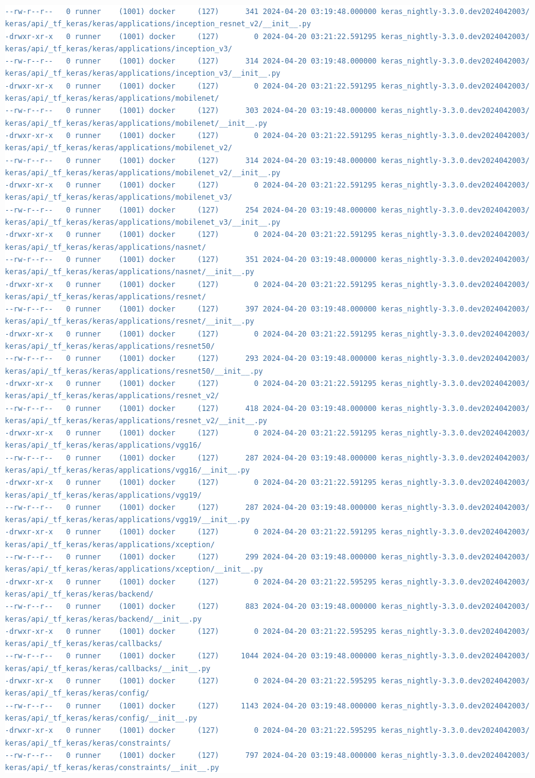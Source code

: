 ```diff
--rw-r--r--   0 runner    (1001) docker     (127)      341 2024-04-20 03:19:48.000000 keras_nightly-3.3.0.dev2024042003/keras/api/_tf_keras/keras/applications/inception_resnet_v2/__init__.py
-drwxr-xr-x   0 runner    (1001) docker     (127)        0 2024-04-20 03:21:22.591295 keras_nightly-3.3.0.dev2024042003/keras/api/_tf_keras/keras/applications/inception_v3/
--rw-r--r--   0 runner    (1001) docker     (127)      314 2024-04-20 03:19:48.000000 keras_nightly-3.3.0.dev2024042003/keras/api/_tf_keras/keras/applications/inception_v3/__init__.py
-drwxr-xr-x   0 runner    (1001) docker     (127)        0 2024-04-20 03:21:22.591295 keras_nightly-3.3.0.dev2024042003/keras/api/_tf_keras/keras/applications/mobilenet/
--rw-r--r--   0 runner    (1001) docker     (127)      303 2024-04-20 03:19:48.000000 keras_nightly-3.3.0.dev2024042003/keras/api/_tf_keras/keras/applications/mobilenet/__init__.py
-drwxr-xr-x   0 runner    (1001) docker     (127)        0 2024-04-20 03:21:22.591295 keras_nightly-3.3.0.dev2024042003/keras/api/_tf_keras/keras/applications/mobilenet_v2/
--rw-r--r--   0 runner    (1001) docker     (127)      314 2024-04-20 03:19:48.000000 keras_nightly-3.3.0.dev2024042003/keras/api/_tf_keras/keras/applications/mobilenet_v2/__init__.py
-drwxr-xr-x   0 runner    (1001) docker     (127)        0 2024-04-20 03:21:22.591295 keras_nightly-3.3.0.dev2024042003/keras/api/_tf_keras/keras/applications/mobilenet_v3/
--rw-r--r--   0 runner    (1001) docker     (127)      254 2024-04-20 03:19:48.000000 keras_nightly-3.3.0.dev2024042003/keras/api/_tf_keras/keras/applications/mobilenet_v3/__init__.py
-drwxr-xr-x   0 runner    (1001) docker     (127)        0 2024-04-20 03:21:22.591295 keras_nightly-3.3.0.dev2024042003/keras/api/_tf_keras/keras/applications/nasnet/
--rw-r--r--   0 runner    (1001) docker     (127)      351 2024-04-20 03:19:48.000000 keras_nightly-3.3.0.dev2024042003/keras/api/_tf_keras/keras/applications/nasnet/__init__.py
-drwxr-xr-x   0 runner    (1001) docker     (127)        0 2024-04-20 03:21:22.591295 keras_nightly-3.3.0.dev2024042003/keras/api/_tf_keras/keras/applications/resnet/
--rw-r--r--   0 runner    (1001) docker     (127)      397 2024-04-20 03:19:48.000000 keras_nightly-3.3.0.dev2024042003/keras/api/_tf_keras/keras/applications/resnet/__init__.py
-drwxr-xr-x   0 runner    (1001) docker     (127)        0 2024-04-20 03:21:22.591295 keras_nightly-3.3.0.dev2024042003/keras/api/_tf_keras/keras/applications/resnet50/
--rw-r--r--   0 runner    (1001) docker     (127)      293 2024-04-20 03:19:48.000000 keras_nightly-3.3.0.dev2024042003/keras/api/_tf_keras/keras/applications/resnet50/__init__.py
-drwxr-xr-x   0 runner    (1001) docker     (127)        0 2024-04-20 03:21:22.591295 keras_nightly-3.3.0.dev2024042003/keras/api/_tf_keras/keras/applications/resnet_v2/
--rw-r--r--   0 runner    (1001) docker     (127)      418 2024-04-20 03:19:48.000000 keras_nightly-3.3.0.dev2024042003/keras/api/_tf_keras/keras/applications/resnet_v2/__init__.py
-drwxr-xr-x   0 runner    (1001) docker     (127)        0 2024-04-20 03:21:22.591295 keras_nightly-3.3.0.dev2024042003/keras/api/_tf_keras/keras/applications/vgg16/
--rw-r--r--   0 runner    (1001) docker     (127)      287 2024-04-20 03:19:48.000000 keras_nightly-3.3.0.dev2024042003/keras/api/_tf_keras/keras/applications/vgg16/__init__.py
-drwxr-xr-x   0 runner    (1001) docker     (127)        0 2024-04-20 03:21:22.591295 keras_nightly-3.3.0.dev2024042003/keras/api/_tf_keras/keras/applications/vgg19/
--rw-r--r--   0 runner    (1001) docker     (127)      287 2024-04-20 03:19:48.000000 keras_nightly-3.3.0.dev2024042003/keras/api/_tf_keras/keras/applications/vgg19/__init__.py
-drwxr-xr-x   0 runner    (1001) docker     (127)        0 2024-04-20 03:21:22.591295 keras_nightly-3.3.0.dev2024042003/keras/api/_tf_keras/keras/applications/xception/
--rw-r--r--   0 runner    (1001) docker     (127)      299 2024-04-20 03:19:48.000000 keras_nightly-3.3.0.dev2024042003/keras/api/_tf_keras/keras/applications/xception/__init__.py
-drwxr-xr-x   0 runner    (1001) docker     (127)        0 2024-04-20 03:21:22.595295 keras_nightly-3.3.0.dev2024042003/keras/api/_tf_keras/keras/backend/
--rw-r--r--   0 runner    (1001) docker     (127)      883 2024-04-20 03:19:48.000000 keras_nightly-3.3.0.dev2024042003/keras/api/_tf_keras/keras/backend/__init__.py
-drwxr-xr-x   0 runner    (1001) docker     (127)        0 2024-04-20 03:21:22.595295 keras_nightly-3.3.0.dev2024042003/keras/api/_tf_keras/keras/callbacks/
--rw-r--r--   0 runner    (1001) docker     (127)     1044 2024-04-20 03:19:48.000000 keras_nightly-3.3.0.dev2024042003/keras/api/_tf_keras/keras/callbacks/__init__.py
-drwxr-xr-x   0 runner    (1001) docker     (127)        0 2024-04-20 03:21:22.595295 keras_nightly-3.3.0.dev2024042003/keras/api/_tf_keras/keras/config/
--rw-r--r--   0 runner    (1001) docker     (127)     1143 2024-04-20 03:19:48.000000 keras_nightly-3.3.0.dev2024042003/keras/api/_tf_keras/keras/config/__init__.py
-drwxr-xr-x   0 runner    (1001) docker     (127)        0 2024-04-20 03:21:22.595295 keras_nightly-3.3.0.dev2024042003/keras/api/_tf_keras/keras/constraints/
--rw-r--r--   0 runner    (1001) docker     (127)      797 2024-04-20 03:19:48.000000 keras_nightly-3.3.0.dev2024042003/keras/api/_tf_keras/keras/constraints/__init__.py
```